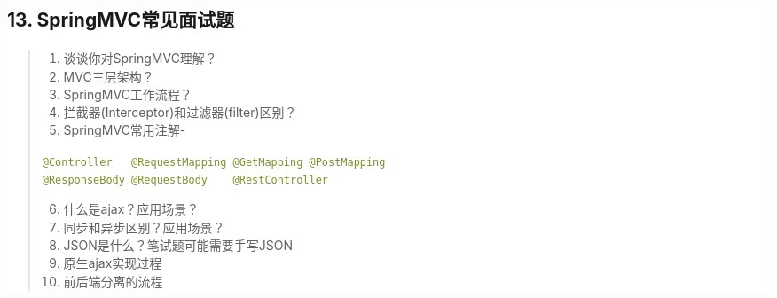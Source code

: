 ## 13. SpringMVC常见面试题

> 1. 谈谈你对SpringMVC理解？
> 2. MVC三层架构？
> 3. SpringMVC工作流程？
> 4. 拦截器(Interceptor)和过滤器(filter)区别？
> 5. SpringMVC常用注解-
>
> ```java
> @Controller	@RequestMapping @GetMapping	@PostMapping
> @ResponseBody	@RequestBody	@RestController
> ```
>
> 6. 什么是ajax？应用场景？
> 7. 同步和异步区别？应用场景？
> 8. JSON是什么？笔试题可能需要手写JSON
> 9. 原生ajax实现过程
> 10. 前后端分离的流程